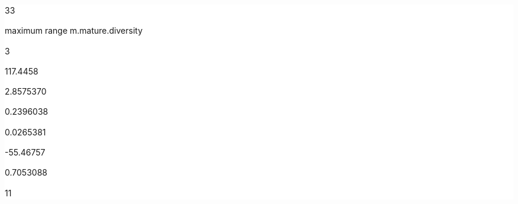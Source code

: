 <td style="text-align:left;">

33

</td>

<td style="text-align:left;">

maximum range m.mature.diversity

</td>

<td style="text-align:right;">

3

</td>

<td style="text-align:right;">

117.4458

</td>

<td style="text-align:right;">

2.8575370

</td>

<td style="text-align:right;">

0.2396038

</td>

<td style="text-align:right;">

0.0265381

</td>

<td style="text-align:right;">

\-55.46757

</td>

<td style="text-align:right;">

0.7053088

</td>

</tr>

<tr>

<td style="text-align:left;">

11

</td>

<td style="text-align:left;">
